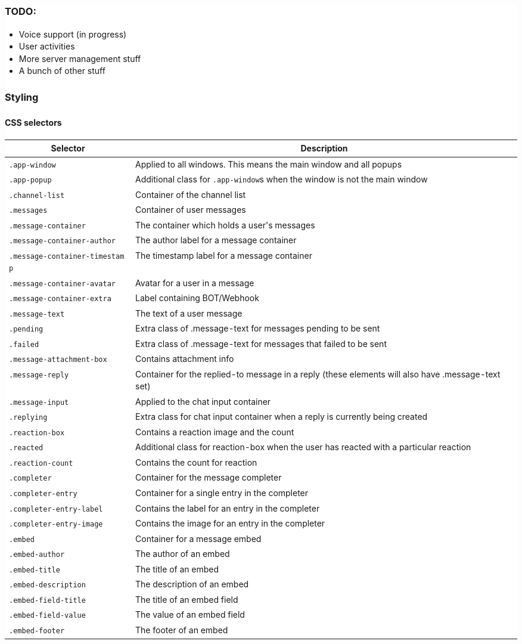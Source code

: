 ### TODO:

* Voice support (in progress)
* User activities
* More server management stuff
* A bunch of other stuff

### Styling

#### CSS selectors

| Selector                       | Description                                                                                       |
|--------------------------------|---------------------------------------------------------------------------------------------------|
| `.app-window`                  | Applied to all windows. This means the main window and all popups                                 |
| `.app-popup`                   | Additional class for `.app-window`s when the window is not the main window                        |
| `.channel-list`                | Container of the channel list                                                                     |
| `.messages`                    | Container of user messages                                                                        |
| `.message-container`           | The container which holds a user's messages                                                       |
| `.message-container-author`    | The author label for a message container                                                          |
| `.message-container-timestamp` | The timestamp label for a message container                                                       |
| `.message-container-avatar`    | Avatar for a user in a message                                                                    |
| `.message-container-extra`     | Label containing BOT/Webhook                                                                      |
| `.message-text`                | The text of a user message                                                                        |
| `.pending`                     | Extra class of .message-text for messages pending to be sent                                      |
| `.failed`                      | Extra class of .message-text for messages that failed to be sent                                  |
| `.message-attachment-box`      | Contains attachment info                                                                          |
| `.message-reply`               | Container for the replied-to message in a reply (these elements will also have .message-text set) |
| `.message-input`               | Applied to the chat input container                                                               |
| `.replying`                    | Extra class for chat input container when a reply is currently being created                      |
| `.reaction-box`                | Contains a reaction image and the count                                                           |
| `.reacted`                     | Additional class for reaction-box when the user has reacted with a particular reaction            |
| `.reaction-count`              | Contains the count for reaction                                                                   |
| `.completer`                   | Container for the message completer                                                               |
| `.completer-entry`             | Container for a single entry in the completer                                                     |
| `.completer-entry-label`       | Contains the label for an entry in the completer                                                  |
| `.completer-entry-image`       | Contains the image for an entry in the completer                                                  |
| `.embed`                       | Container for a message embed                                                                     |
| `.embed-author`                | The author of an embed                                                                            |
| `.embed-title`                 | The title of an embed                                                                             |
| `.embed-description`           | The description of an embed                                                                       |
| `.embed-field-title`           | The title of an embed field                                                                       |
| `.embed-field-value`           | The value of an embed field                                                                       |
| `.embed-footer`                | The footer of an embed                                                                            |